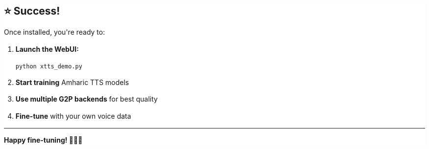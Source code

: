 
## ⭐ Success!

Once installed, you're ready to:

1. **Launch the WebUI:**
   ```bash
   python xtts_demo.py
   ```

2. **Start training** Amharic TTS models

3. **Use multiple G2P backends** for best quality

4. **Fine-tune** with your own voice data

---

**Happy fine-tuning! 🎤🇪🇹**
